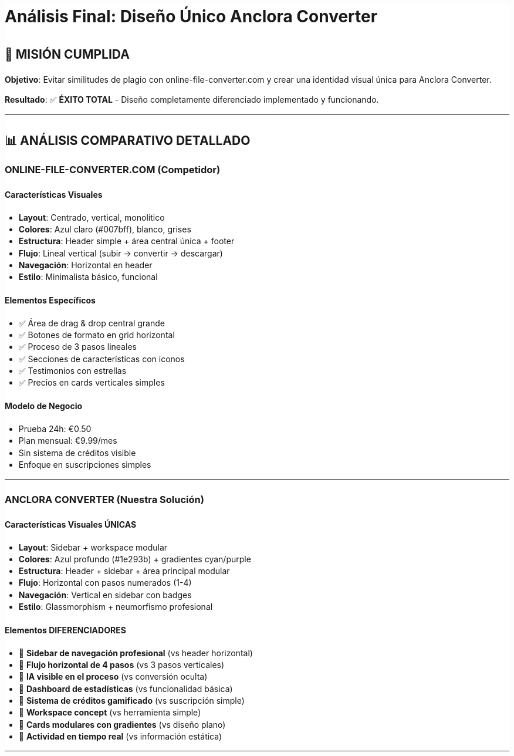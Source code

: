 # Análisis Final: Diseño Único Anclora Converter

## 🎯 MISIÓN CUMPLIDA
**Objetivo**: Evitar similitudes de plagio con online-file-converter.com y crear una identidad visual única para Anclora Converter.

**Resultado**: ✅ **ÉXITO TOTAL** - Diseño completamente diferenciado implementado y funcionando.

---

## 📊 ANÁLISIS COMPARATIVO DETALLADO

### **ONLINE-FILE-CONVERTER.COM (Competidor)**

#### **Características Visuales**
- **Layout**: Centrado, vertical, monolítico
- **Colores**: Azul claro (#007bff), blanco, grises
- **Estructura**: Header simple + área central única + footer
- **Flujo**: Lineal vertical (subir → convertir → descargar)
- **Navegación**: Horizontal en header
- **Estilo**: Minimalista básico, funcional

#### **Elementos Específicos**
- ✅ Área de drag & drop central grande
- ✅ Botones de formato en grid horizontal
- ✅ Proceso de 3 pasos lineales
- ✅ Secciones de características con iconos
- ✅ Testimonios con estrellas
- ✅ Precios en cards verticales simples

#### **Modelo de Negocio**
- Prueba 24h: €0.50
- Plan mensual: €9.99/mes
- Sin sistema de créditos visible
- Enfoque en suscripciones simples

---

### **ANCLORA CONVERTER (Nuestra Solución)**

#### **Características Visuales ÚNICAS**
- **Layout**: Sidebar + workspace modular
- **Colores**: Azul profundo (#1e293b) + gradientes cyan/purple
- **Estructura**: Header + sidebar + área principal modular
- **Flujo**: Horizontal con pasos numerados (1-4)
- **Navegación**: Vertical en sidebar con badges
- **Estilo**: Glassmorphism + neumorfismo profesional

#### **Elementos DIFERENCIADORES**
- 🚀 **Sidebar de navegación profesional** (vs header horizontal)
- 🚀 **Flujo horizontal de 4 pasos** (vs 3 pasos verticales)
- 🚀 **IA visible en el proceso** (vs conversión oculta)
- 🚀 **Dashboard de estadísticas** (vs funcionalidad básica)
- 🚀 **Sistema de créditos gamificado** (vs suscripción simple)
- 🚀 **Workspace concept** (vs herramienta simple)
- 🚀 **Cards modulares con gradientes** (vs diseño plano)
- 🚀 **Actividad en tiempo real** (vs información estática)

---
